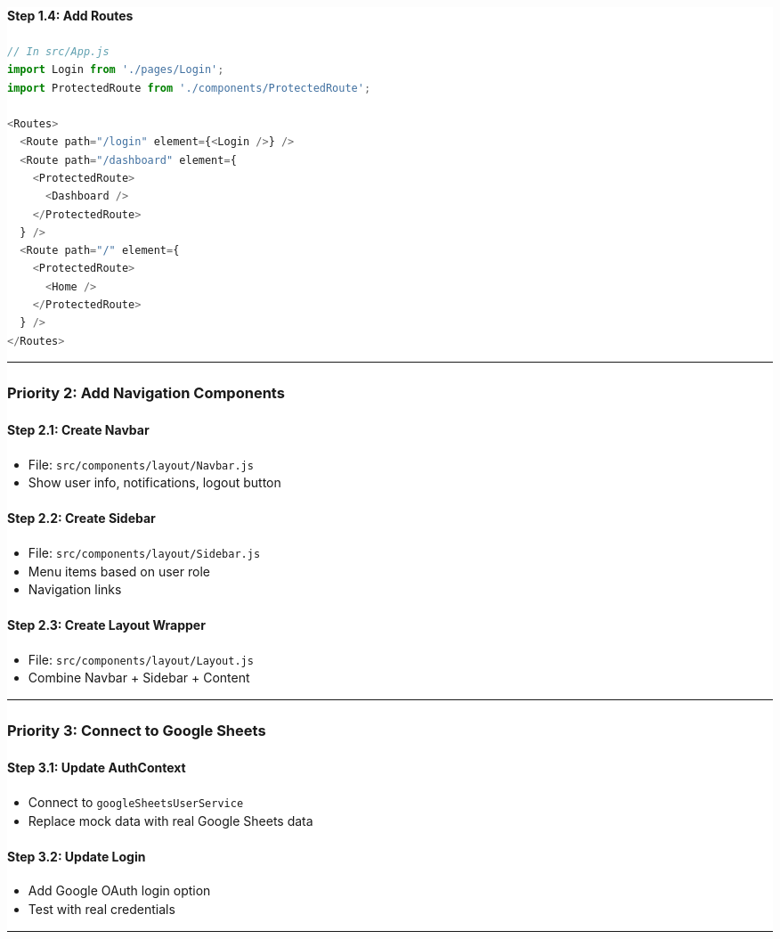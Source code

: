 #### Step 1.4: Add Routes
```javascript
// In src/App.js
import Login from './pages/Login';
import ProtectedRoute from './components/ProtectedRoute';

<Routes>
  <Route path="/login" element={<Login />} />
  <Route path="/dashboard" element={
    <ProtectedRoute>
      <Dashboard />
    </ProtectedRoute>
  } />
  <Route path="/" element={
    <ProtectedRoute>
      <Home />
    </ProtectedRoute>
  } />
</Routes>
```

---

### Priority 2: Add Navigation Components

#### Step 2.1: Create Navbar
- File: `src/components/layout/Navbar.js`
- Show user info, notifications, logout button

#### Step 2.2: Create Sidebar
- File: `src/components/layout/Sidebar.js`
- Menu items based on user role
- Navigation links

#### Step 2.3: Create Layout Wrapper
- File: `src/components/layout/Layout.js`
- Combine Navbar + Sidebar + Content

---

### Priority 3: Connect to Google Sheets

#### Step 3.1: Update AuthContext
- Connect to `googleSheetsUserService`
- Replace mock data with real Google Sheets data

#### Step 3.2: Update Login
- Add Google OAuth login option
- Test with real credentials

---
